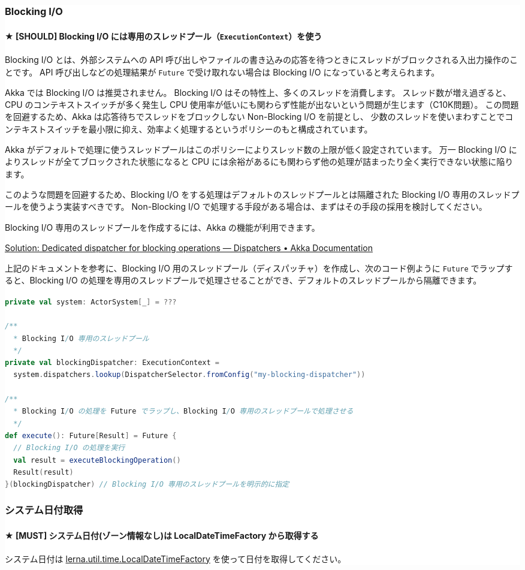 ### Blocking I/O

#### ★ [SHOULD] Blocking I/O には専用のスレッドプール（`ExecutionContext`）を使う

Blocking I/O とは、外部システムへの API 呼び出しやファイルの書き込みの応答を待つときにスレッドがブロックされる入出力操作のことです。
API 呼び出しなどの処理結果が `Future` で受け取れない場合は Blocking I/O になっていると考えられます。

Akka では Blocking I/O は推奨されません。
Blocking I/O はその特性上、多くのスレッドを消費します。
スレッド数が増え過ぎると、CPU のコンテキストスイッチが多く発生し CPU 使用率が低いにも関わらず性能が出ないという問題が生じます（C10K問題）。
この問題を回避するため、Akka は応答待ちでスレッドをブロックしない Non-Blocking I/O を前提とし、
少数のスレッドを使いまわすことでコンテキストスイッチを最小限に抑え、効率よく処理するというポリシーのもと構成されています。

Akka がデフォルトで処理に使うスレッドプールはこのポリシーによりスレッド数の上限が低く設定されています。
万一 Blocking I/O によりスレッドが全てブロックされた状態になると CPU には余裕があるにも関わらず他の処理が詰まったり全く実行できない状態に陥ります。

このような問題を回避するため、Blocking I/O をする処理はデフォルトのスレッドプールとは隔離された Blocking I/O 専用のスレッドプールを使うよう実装すべきです。
Non-Blocking I/O で処理する手段がある場合は、まずはその手段の採用を検討してください。

Blocking I/O 専用のスレッドプールを作成するには、Akka の機能が利用できます。

[Solution: Dedicated dispatcher for blocking operations ― Dispatchers • Akka Documentation](https://doc.akka.io/docs/akka/2.6/typed/dispatchers.html#solution-dedicated-dispatcher-for-blocking-operations)

上記のドキュメントを参考に、Blocking I/O 用のスレッドプール（ディスパッチャ）を作成し、次のコード例ように `Future` でラップすると、Blocking I/O の処理を専用のスレッドプールで処理させることができ、デフォルトのスレッドプールから隔離できます。

```scala
private val system: ActorSystem[_] = ???

/**
  * Blocking I/O 専用のスレッドプール
  */
private val blockingDispatcher: ExecutionContext =
  system.dispatchers.lookup(DispatcherSelector.fromConfig("my-blocking-dispatcher"))

/**
  * Blocking I/O の処理を Future でラップし、Blocking I/O 専用のスレッドプールで処理させる
  */
def execute(): Future[Result] = Future {
  // Blocking I/O の処理を実行
  val result = executeBlockingOperation()
  Result(result)
}(blockingDispatcher) // Blocking I/O 専用のスレッドプールを明示的に指定

```

### システム日付取得

#### ★ [MUST] システム日付(ゾーン情報なし)は LocalDateTimeFactory から取得する

システム日付は [lerna.util.time.LocalDateTimeFactory](https://github.com/lerna-stack/lerna-app-library/tree/main/lerna-util/src/main/scala/lerna/util/time/LocalDateTimeFactory.scala) を使って日付を取得してください。


[Scalafmt]: https://scalameta.org/scalafmt/
[EditorConfig]: https://editorconfig.org/